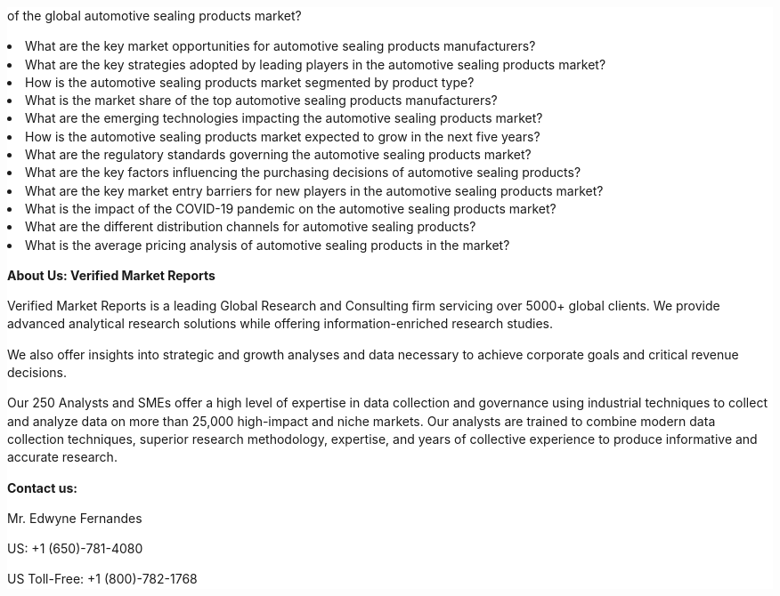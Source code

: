 of the global automotive sealing products market?</li><li>What are the key market opportunities for automotive sealing products manufacturers?</li><li>What are the key strategies adopted by leading players in the automotive sealing products market?</li><li>How is the automotive sealing products market segmented by product type?</li><li>What is the market share of the top automotive sealing products manufacturers?</li><li>What are the emerging technologies impacting the automotive sealing products market?</li><li>How is the automotive sealing products market expected to grow in the next five years?</li><li>What are the regulatory standards governing the automotive sealing products market?</li><li>What are the key factors influencing the purchasing decisions of automotive sealing products?</li><li>What are the key market entry barriers for new players in the automotive sealing products market?</li><li>What is the impact of the COVID-19 pandemic on the automotive sealing products market?</li><li>What are the different distribution channels for automotive sealing products?</li><li>What is the average pricing analysis of automotive sealing products in the market?</li></ol></h3><p id="" class=""><strong>About Us: Verified Market Reports</strong></p><p id="" class="">Verified Market Reports is a leading Global Research and Consulting firm servicing over 5000+ global clients. We provide advanced analytical research solutions while offering information-enriched research studies.</p><p id="" class="">We also offer insights into strategic and growth analyses and data necessary to achieve corporate goals and critical revenue decisions.</p><p id="" class="">Our 250 Analysts and SMEs offer a high level of expertise in data collection and governance using industrial techniques to collect and analyze data on more than 25,000 high-impact and niche markets. Our analysts are trained to combine modern data collection techniques, superior research methodology, expertise, and years of collective experience to produce informative and accurate research.</p><p id="" class=""><strong>Contact us:</strong></p><p id="" class="">Mr. Edwyne Fernandes</p><p id="" class="">US: +1 (650)-781-4080</p><p id="" class="">US Toll-Free: +1 (800)-782-1768</p>
